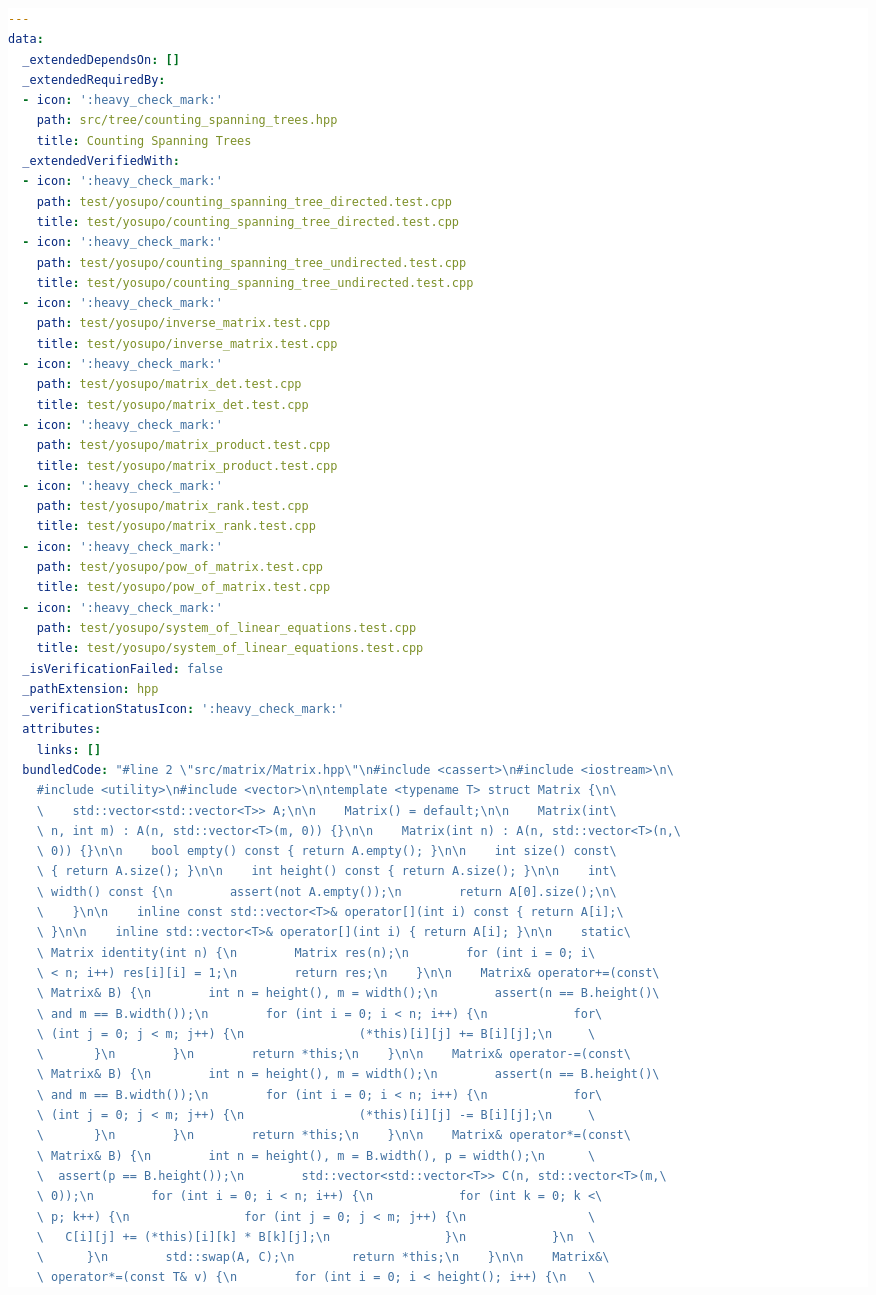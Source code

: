 ```yaml
---
data:
  _extendedDependsOn: []
  _extendedRequiredBy:
  - icon: ':heavy_check_mark:'
    path: src/tree/counting_spanning_trees.hpp
    title: Counting Spanning Trees
  _extendedVerifiedWith:
  - icon: ':heavy_check_mark:'
    path: test/yosupo/counting_spanning_tree_directed.test.cpp
    title: test/yosupo/counting_spanning_tree_directed.test.cpp
  - icon: ':heavy_check_mark:'
    path: test/yosupo/counting_spanning_tree_undirected.test.cpp
    title: test/yosupo/counting_spanning_tree_undirected.test.cpp
  - icon: ':heavy_check_mark:'
    path: test/yosupo/inverse_matrix.test.cpp
    title: test/yosupo/inverse_matrix.test.cpp
  - icon: ':heavy_check_mark:'
    path: test/yosupo/matrix_det.test.cpp
    title: test/yosupo/matrix_det.test.cpp
  - icon: ':heavy_check_mark:'
    path: test/yosupo/matrix_product.test.cpp
    title: test/yosupo/matrix_product.test.cpp
  - icon: ':heavy_check_mark:'
    path: test/yosupo/matrix_rank.test.cpp
    title: test/yosupo/matrix_rank.test.cpp
  - icon: ':heavy_check_mark:'
    path: test/yosupo/pow_of_matrix.test.cpp
    title: test/yosupo/pow_of_matrix.test.cpp
  - icon: ':heavy_check_mark:'
    path: test/yosupo/system_of_linear_equations.test.cpp
    title: test/yosupo/system_of_linear_equations.test.cpp
  _isVerificationFailed: false
  _pathExtension: hpp
  _verificationStatusIcon: ':heavy_check_mark:'
  attributes:
    links: []
  bundledCode: "#line 2 \"src/matrix/Matrix.hpp\"\n#include <cassert>\n#include <iostream>\n\
    #include <utility>\n#include <vector>\n\ntemplate <typename T> struct Matrix {\n\
    \    std::vector<std::vector<T>> A;\n\n    Matrix() = default;\n\n    Matrix(int\
    \ n, int m) : A(n, std::vector<T>(m, 0)) {}\n\n    Matrix(int n) : A(n, std::vector<T>(n,\
    \ 0)) {}\n\n    bool empty() const { return A.empty(); }\n\n    int size() const\
    \ { return A.size(); }\n\n    int height() const { return A.size(); }\n\n    int\
    \ width() const {\n        assert(not A.empty());\n        return A[0].size();\n\
    \    }\n\n    inline const std::vector<T>& operator[](int i) const { return A[i];\
    \ }\n\n    inline std::vector<T>& operator[](int i) { return A[i]; }\n\n    static\
    \ Matrix identity(int n) {\n        Matrix res(n);\n        for (int i = 0; i\
    \ < n; i++) res[i][i] = 1;\n        return res;\n    }\n\n    Matrix& operator+=(const\
    \ Matrix& B) {\n        int n = height(), m = width();\n        assert(n == B.height()\
    \ and m == B.width());\n        for (int i = 0; i < n; i++) {\n            for\
    \ (int j = 0; j < m; j++) {\n                (*this)[i][j] += B[i][j];\n     \
    \       }\n        }\n        return *this;\n    }\n\n    Matrix& operator-=(const\
    \ Matrix& B) {\n        int n = height(), m = width();\n        assert(n == B.height()\
    \ and m == B.width());\n        for (int i = 0; i < n; i++) {\n            for\
    \ (int j = 0; j < m; j++) {\n                (*this)[i][j] -= B[i][j];\n     \
    \       }\n        }\n        return *this;\n    }\n\n    Matrix& operator*=(const\
    \ Matrix& B) {\n        int n = height(), m = B.width(), p = width();\n      \
    \  assert(p == B.height());\n        std::vector<std::vector<T>> C(n, std::vector<T>(m,\
    \ 0));\n        for (int i = 0; i < n; i++) {\n            for (int k = 0; k <\
    \ p; k++) {\n                for (int j = 0; j < m; j++) {\n                 \
    \   C[i][j] += (*this)[i][k] * B[k][j];\n                }\n            }\n  \
    \      }\n        std::swap(A, C);\n        return *this;\n    }\n\n    Matrix&\
    \ operator*=(const T& v) {\n        for (int i = 0; i < height(); i++) {\n   \
```